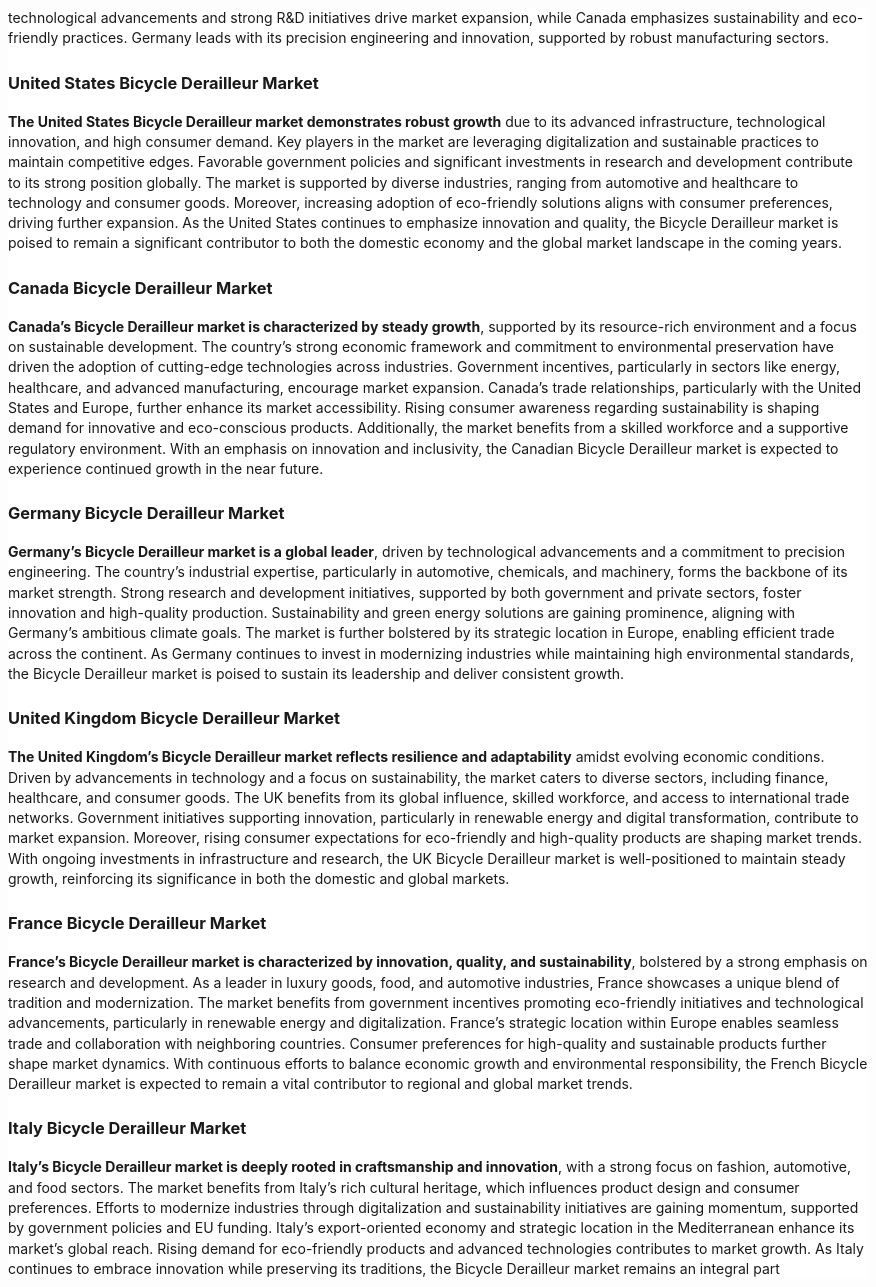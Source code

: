 technological advancements and strong R&amp;D initiatives drive market expansion, while Canada emphasizes sustainability and eco-friendly practices. Germany leads with its precision engineering and innovation, supported by robust manufacturing sectors.</span></em></p></blockquote><h3><strong>United States Bicycle Derailleur Market</strong></h3><p><strong>The United States Bicycle Derailleur market demonstrates robust growth</strong> due to its advanced infrastructure, technological innovation, and high consumer demand. Key players in the market are leveraging digitalization and sustainable practices to maintain competitive edges. Favorable government policies and significant investments in research and development contribute to its strong position globally. The market is supported by diverse industries, ranging from automotive and healthcare to technology and consumer goods. Moreover, increasing adoption of eco-friendly solutions aligns with consumer preferences, driving further expansion. As the United States continues to emphasize innovation and quality, the Bicycle Derailleur market is poised to remain a significant contributor to both the domestic economy and the global market landscape in the coming years.</p><h3><strong>Canada Bicycle Derailleur Market</strong></h3><p><strong>Canada&rsquo;s Bicycle Derailleur market is characterized by steady growth</strong>, supported by its resource-rich environment and a focus on sustainable development. The country&rsquo;s strong economic framework and commitment to environmental preservation have driven the adoption of cutting-edge technologies across industries. Government incentives, particularly in sectors like energy, healthcare, and advanced manufacturing, encourage market expansion. Canada&rsquo;s trade relationships, particularly with the United States and Europe, further enhance its market accessibility. Rising consumer awareness regarding sustainability is shaping demand for innovative and eco-conscious products. Additionally, the market benefits from a skilled workforce and a supportive regulatory environment. With an emphasis on innovation and inclusivity, the Canadian Bicycle Derailleur market is expected to experience continued growth in the near future.</p><h3><strong>Germany Bicycle Derailleur Market</strong></h3><p><strong>Germany&rsquo;s Bicycle Derailleur market is a global leader</strong>, driven by technological advancements and a commitment to precision engineering. The country&rsquo;s industrial expertise, particularly in automotive, chemicals, and machinery, forms the backbone of its market strength. Strong research and development initiatives, supported by both government and private sectors, foster innovation and high-quality production. Sustainability and green energy solutions are gaining prominence, aligning with Germany&rsquo;s ambitious climate goals. The market is further bolstered by its strategic location in Europe, enabling efficient trade across the continent. As Germany continues to invest in modernizing industries while maintaining high environmental standards, the Bicycle Derailleur market is poised to sustain its leadership and deliver consistent growth.</p><h3><strong>United Kingdom Bicycle Derailleur Market</strong></h3><p><strong>The United Kingdom&rsquo;s Bicycle Derailleur market reflects resilience and adaptability</strong> amidst evolving economic conditions. Driven by advancements in technology and a focus on sustainability, the market caters to diverse sectors, including finance, healthcare, and consumer goods. The UK benefits from its global influence, skilled workforce, and access to international trade networks. Government initiatives supporting innovation, particularly in renewable energy and digital transformation, contribute to market expansion. Moreover, rising consumer expectations for eco-friendly and high-quality products are shaping market trends. With ongoing investments in infrastructure and research, the UK Bicycle Derailleur market is well-positioned to maintain steady growth, reinforcing its significance in both the domestic and global markets.</p><h3><strong>France Bicycle Derailleur Market</strong></h3><p><strong>France&rsquo;s Bicycle Derailleur market is characterized by innovation, quality, and sustainability</strong>, bolstered by a strong emphasis on research and development. As a leader in luxury goods, food, and automotive industries, France showcases a unique blend of tradition and modernization. The market benefits from government incentives promoting eco-friendly initiatives and technological advancements, particularly in renewable energy and digitalization. France&rsquo;s strategic location within Europe enables seamless trade and collaboration with neighboring countries. Consumer preferences for high-quality and sustainable products further shape market dynamics. With continuous efforts to balance economic growth and environmental responsibility, the French Bicycle Derailleur market is expected to remain a vital contributor to regional and global market trends.</p><h3><strong>Italy Bicycle Derailleur Market</strong></h3><p><strong>Italy&rsquo;s Bicycle Derailleur market is deeply rooted in craftsmanship and innovation</strong>, with a strong focus on fashion, automotive, and food sectors. The market benefits from Italy&rsquo;s rich cultural heritage, which influences product design and consumer preferences. Efforts to modernize industries through digitalization and sustainability initiatives are gaining momentum, supported by government policies and EU funding. Italy&rsquo;s export-oriented economy and strategic location in the Mediterranean enhance its market&rsquo;s global reach. Rising demand for eco-friendly products and advanced technologies contributes to market growth. As Italy continues to embrace innovation while preserving its traditions, the Bicycle Derailleur market remains an integral part